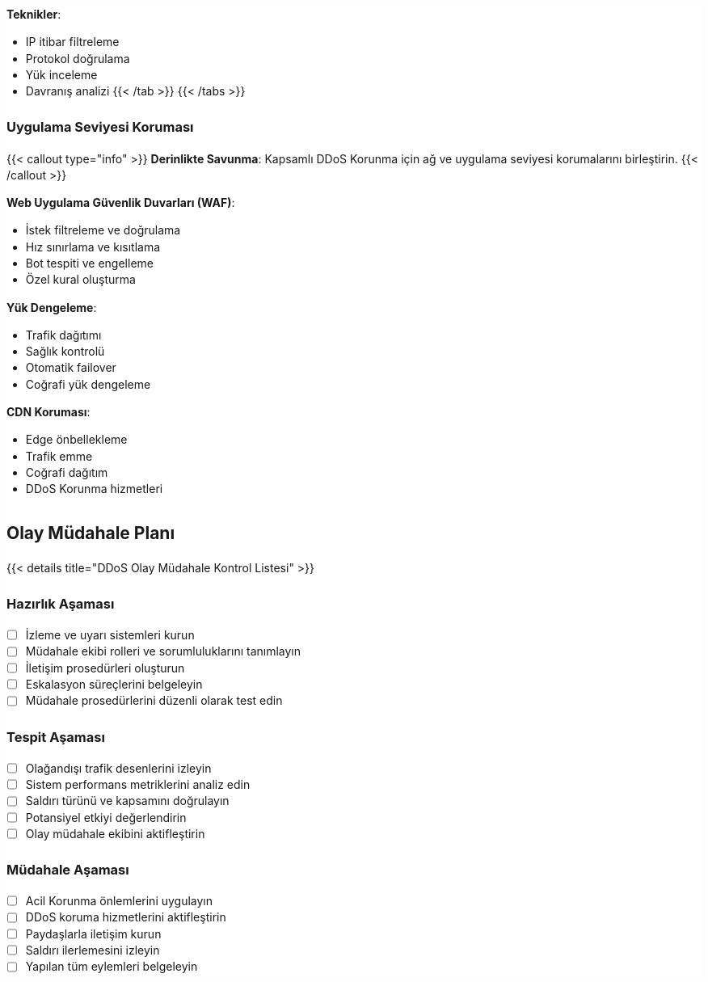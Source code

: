 **Teknikler**:
- IP itibar filtreleme
- Protokol doğrulama
- Yük inceleme
- Davranış analizi
{{< /tab >}}
{{< /tabs >}}

### Uygulama Seviyesi Koruması

{{< callout type="info" >}}
**Derinlikte Savunma**: Kapsamlı DDoS Korunma için ağ ve uygulama seviyesi korumalarını birleştirin.
{{< /callout >}}

**Web Uygulama Güvenlik Duvarları (WAF)**:
- İstek filtreleme ve doğrulama
- Hız sınırlama ve kısıtlama
- Bot tespiti ve engelleme
- Özel kural oluşturma

**Yük Dengeleme**:
- Trafik dağıtımı
- Sağlık kontrolü
- Otomatik failover
- Coğrafi yük dengeleme

**CDN Koruması**:
- Edge önbellekleme
- Trafik emme
- Coğrafi dağıtım
- DDoS Korunma hizmetleri

## Olay Müdahale Planı

{{< details title="DDoS Olay Müdahale Kontrol Listesi" >}}

### Hazırlık Aşaması
- [ ] İzleme ve uyarı sistemleri kurun
- [ ] Müdahale ekibi rolleri ve sorumluluklarını tanımlayın
- [ ] İletişim prosedürleri oluşturun
- [ ] Eskalasyon süreçlerini belgeleyin
- [ ] Müdahale prosedürlerini düzenli olarak test edin

### Tespit Aşaması
- [ ] Olağandışı trafik desenlerini izleyin
- [ ] Sistem performans metriklerini analiz edin
- [ ] Saldırı türünü ve kapsamını doğrulayın
- [ ] Potansiyel etkiyi değerlendirin
- [ ] Olay müdahale ekibini aktifleştirin

### Müdahale Aşaması
- [ ] Acil Korunma önlemlerini uygulayın
- [ ] DDoS koruma hizmetlerini aktifleştirin
- [ ] Paydaşlarla iletişim kurun
- [ ] Saldırı ilerlemesini izleyin
- [ ] Yapılan tüm eylemleri belgeleyin
